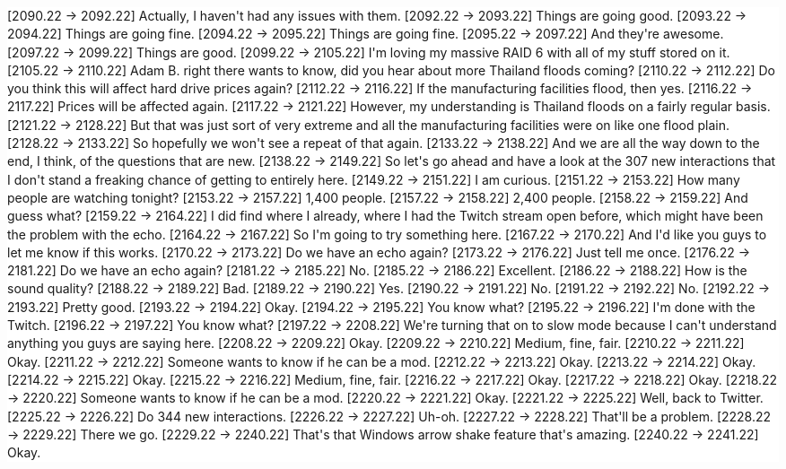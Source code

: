 [2090.22 → 2092.22] Actually, I haven't had any issues with them.
[2092.22 → 2093.22] Things are going good.
[2093.22 → 2094.22] Things are going fine.
[2094.22 → 2095.22] Things are going fine.
[2095.22 → 2097.22] And they're awesome.
[2097.22 → 2099.22] Things are good.
[2099.22 → 2105.22] I'm loving my massive RAID 6 with all of my stuff stored on it.
[2105.22 → 2110.22] Adam B. right there wants to know, did you hear about more Thailand floods coming?
[2110.22 → 2112.22] Do you think this will affect hard drive prices again?
[2112.22 → 2116.22] If the manufacturing facilities flood, then yes.
[2116.22 → 2117.22] Prices will be affected again.
[2117.22 → 2121.22] However, my understanding is Thailand floods on a fairly regular basis.
[2121.22 → 2128.22] But that was just sort of very extreme and all the manufacturing facilities were on like one flood plain.
[2128.22 → 2133.22] So hopefully we won't see a repeat of that again.
[2133.22 → 2138.22] And we are all the way down to the end, I think, of the questions that are new.
[2138.22 → 2149.22] So let's go ahead and have a look at the 307 new interactions that I don't stand a freaking chance of getting to entirely here.
[2149.22 → 2151.22] I am curious.
[2151.22 → 2153.22] How many people are watching tonight?
[2153.22 → 2157.22] 1,400 people.
[2157.22 → 2158.22] 2,400 people.
[2158.22 → 2159.22] And guess what?
[2159.22 → 2164.22] I did find where I already, where I had the Twitch stream open before, which might have been the problem with the echo.
[2164.22 → 2167.22] So I'm going to try something here.
[2167.22 → 2170.22] And I'd like you guys to let me know if this works.
[2170.22 → 2173.22] Do we have an echo again?
[2173.22 → 2176.22] Just tell me once.
[2176.22 → 2181.22] Do we have an echo again?
[2181.22 → 2185.22] No.
[2185.22 → 2186.22] Excellent.
[2186.22 → 2188.22] How is the sound quality?
[2188.22 → 2189.22] Bad.
[2189.22 → 2190.22] Yes.
[2190.22 → 2191.22] No.
[2191.22 → 2192.22] No.
[2192.22 → 2193.22] Pretty good.
[2193.22 → 2194.22] Okay.
[2194.22 → 2195.22] You know what?
[2195.22 → 2196.22] I'm done with the Twitch.
[2196.22 → 2197.22] You know what?
[2197.22 → 2208.22] We're turning that on to slow mode because I can't understand anything you guys are saying here.
[2208.22 → 2209.22] Okay.
[2209.22 → 2210.22] Medium, fine, fair.
[2210.22 → 2211.22] Okay.
[2211.22 → 2212.22] Someone wants to know if he can be a mod.
[2212.22 → 2213.22] Okay.
[2213.22 → 2214.22] Okay.
[2214.22 → 2215.22] Okay.
[2215.22 → 2216.22] Medium, fine, fair.
[2216.22 → 2217.22] Okay.
[2217.22 → 2218.22] Okay.
[2218.22 → 2220.22] Someone wants to know if he can be a mod.
[2220.22 → 2221.22] Okay.
[2221.22 → 2225.22] Well, back to Twitter.
[2225.22 → 2226.22] Do 344 new interactions.
[2226.22 → 2227.22] Uh-oh.
[2227.22 → 2228.22] That'll be a problem.
[2228.22 → 2229.22] There we go.
[2229.22 → 2240.22] That's that Windows arrow shake feature that's amazing.
[2240.22 → 2241.22] Okay.